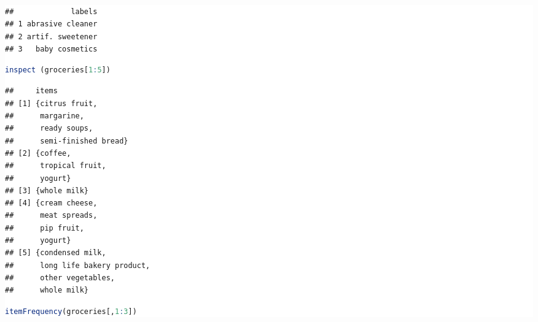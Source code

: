     ##             labels
    ## 1 abrasive cleaner
    ## 2 artif. sweetener
    ## 3   baby cosmetics

``` r
inspect (groceries[1:5])
```

    ##     items
    ## [1] {citrus fruit,
    ##      margarine,
    ##      ready soups,
    ##      semi-finished bread}
    ## [2] {coffee,
    ##      tropical fruit,
    ##      yogurt}
    ## [3] {whole milk}
    ## [4] {cream cheese,
    ##      meat spreads,
    ##      pip fruit,
    ##      yogurt}
    ## [5] {condensed milk,
    ##      long life bakery product,
    ##      other vegetables,
    ##      whole milk}

``` r
itemFrequency(groceries[,1:3])
```
